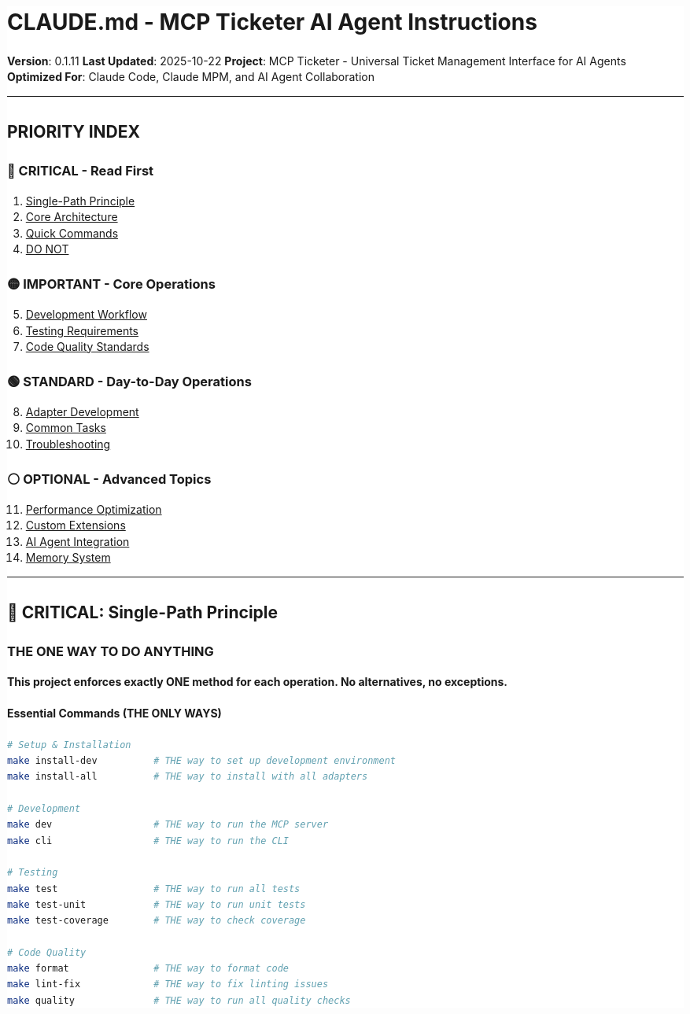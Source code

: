 # CLAUDE.md - MCP Ticketer AI Agent Instructions

**Version**: 0.1.11
**Last Updated**: 2025-10-22
**Project**: MCP Ticketer - Universal Ticket Management Interface for AI Agents
**Optimized For**: Claude Code, Claude MPM, and AI Agent Collaboration

---

## PRIORITY INDEX

### 🔴 CRITICAL - Read First
1. [Single-Path Principle](#-critical-single-path-principle)
2. [Core Architecture](#-critical-core-architecture)
3. [Quick Commands](#-critical-quick-commands)
4. [DO NOT](#-critical-do-not)

### 🟡 IMPORTANT - Core Operations
5. [Development Workflow](#-important-development-workflow)
6. [Testing Requirements](#-important-testing-requirements)
7. [Code Quality Standards](#-important-code-quality-standards)

### 🟢 STANDARD - Day-to-Day Operations
8. [Adapter Development](#-standard-adapter-development)
9. [Common Tasks](#-standard-common-tasks)
10. [Troubleshooting](#-standard-troubleshooting)

### ⚪ OPTIONAL - Advanced Topics
11. [Performance Optimization](#-optional-performance-optimization)
12. [Custom Extensions](#-optional-custom-extensions)
13. [AI Agent Integration](#-optional-ai-agent-integration)
14. [Memory System](#-optional-memory-system)

---

## 🔴 CRITICAL: Single-Path Principle

### THE ONE WAY TO DO ANYTHING

**This project enforces exactly ONE method for each operation. No alternatives, no exceptions.**

#### Essential Commands (THE ONLY WAYS)

```bash
# Setup & Installation
make install-dev          # THE way to set up development environment
make install-all          # THE way to install with all adapters

# Development
make dev                  # THE way to run the MCP server
make cli                  # THE way to run the CLI

# Testing
make test                 # THE way to run all tests
make test-unit            # THE way to run unit tests
make test-coverage        # THE way to check coverage

# Code Quality
make format               # THE way to format code
make lint-fix             # THE way to fix linting issues
make quality              # THE way to run all quality checks
```